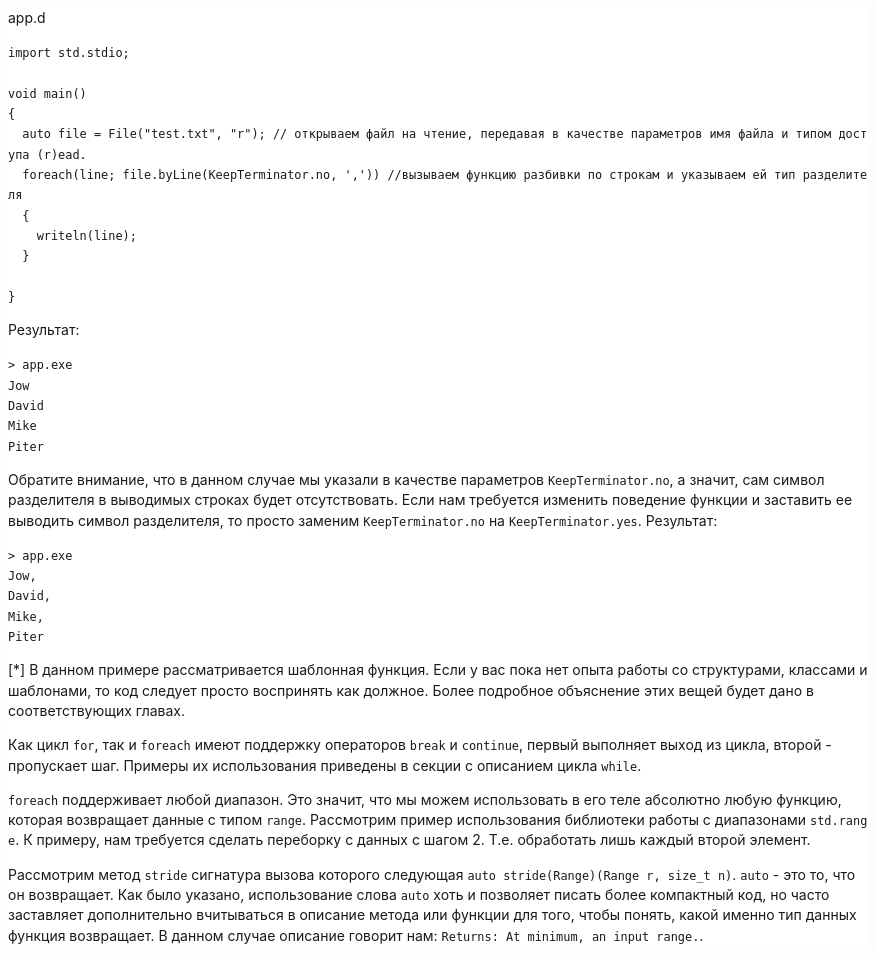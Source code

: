 app.d
```
import std.stdio;

void main()
{
  auto file = File("test.txt", "r"); // открываем файл на чтение, передавая в качестве параметров имя файла и типом доступа (r)ead.
  foreach(line; file.byLine(KeepTerminator.no, ',')) //вызываем функцию разбивки по строкам и указываем ей тип разделителя
  {
    writeln(line);
  }

}
```
Результат:
```
> app.exe
Jow
David
Mike
Piter
```

Обратите внимание, что в данном случае мы указали в качестве параметров `KeepTerminator.no`, а значит, сам символ разделителя в выводимых строках будет отсутствовать. Если нам требуется изменить поведение функции и заставить ее выводить символ разделителя, то просто заменим `KeepTerminator.no` на `KeepTerminator.yes`. Результат:
```
> app.exe  
Jow,       
David,     
Mike,      
Piter
```

[*] В данном примере рассматривается шаблонная функция. Если у вас пока нет опыта работы со структурами, классами и шаблонами, то код следует просто воспринять как должное. Более подробное объяснение этих вещей будет дано в соответствующих главах.

Как цикл `for`, так и `foreach` имеют поддержку операторов `break` и `continue`, первый выполняет выход из цикла, второй - пропускает шаг. Примеры их использования приведены в секции с описанием цикла `while`.

`foreach` поддерживает любой диапазон. Это значит, что мы можем использовать в его теле абсолютно любую функцию, которая возвращает данные с типом `range`. Рассмотрим пример использования библиотеки работы с диапазонами `std.range`. К примеру, нам требуется сделать переборку с данных с шагом 2. Т.е. обработать лишь каждый второй элемент.

Рассмотрим метод `stride` сигнатура вызова которого следующая `auto stride(Range)(Range r, size_t n)`.
`auto` - это то, что он возвращает. Как было указано, использование слова `auto` хоть и позволяет писать более компактный код, но часто заставляет дополнительно вчитываться в описание метода или функции для того, чтобы понять, какой именно тип данных функция возвращает. В данном случае описание говорит нам: `Returns: At minimum, an input range.`.
